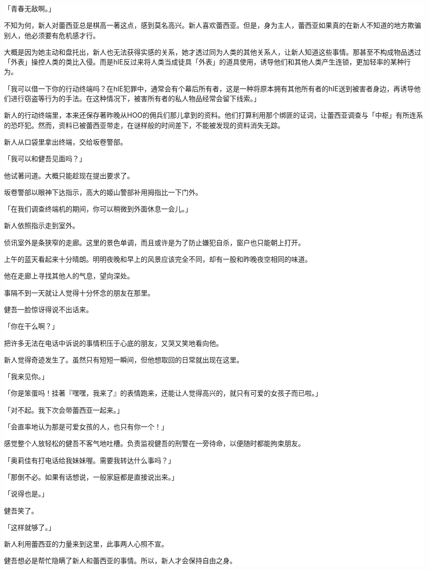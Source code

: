 「青春无敌啊。」

不知为何，新人对蕾西亚总是棋高一著这点，感到莫名高兴。新人喜欢蕾西亚。但是，身为主人，蕾西亚如果真的在新人不知道的地方欺骗别人，他必须要有危机感才行。

大概是因为她主动和盘托出，新人也无法获得实感的关系，她才透过同为人类的其他关系人，让新人知道这些事情。那甚至不构成物品透过「外表」操控人类的类比入侵。而是hIE反过来将人类当成徒具「外表」的道具使用，诱导他们和其他人类产生连锁，更加轻率的某种行为。

「我可以借一下你的行动终端吗？在hIE犯罪中，通常会有个幕后所有者，这是一种将原本拥有其他所有者的hIE送到被害者身边，再诱导他们进行窃盗等行为的手法。在这种情况下，被害所有者的私人物品经常会留下线索。」

新人的行动终端里，本来还保存著昨晚从HOO的佣兵们那儿拿到的资料。他们打算利用那个绑匪的证词，让蕾西亚调查与「中枢」有所连系的恐吓犯。然而，资料已被蕾西亚带走，在谜样般的时间差下，不能被发现的资料消失无踪。

新人从口袋里拿出终端，交给坂卷警部。

「我可以和健吾见面吗？」

他试著问道。大概只能趁现在提出要求了。

坂卷警部以眼神下达指示，高大的姬山警部补用拇指比一下门外。

「在我们调查终端机的期间，你可以稍微到外面休息一会儿。」

新人依照指示走到室外。

侦讯室外是条狭窄的走廊。这里的景色单调，而且或许是为了防止嫌犯自杀，窗户也只能朝上打开。

上午的蓝天看起来十分晴朗。明明夜晚和早上的风景应该完全不同，却有一股和昨晚夜空相同的味道。

他在走廊上寻找其他人的气息，望向深处。

事隔不到一天就让人觉得十分怀念的朋友在那里。

健吾一脸惊讶得说不出话来。

「你在干么啊？」

把许多无法在电话中诉说的事情积压于心底的朋友，又哭又笑地看向他。

新人觉得奇迹发生了。虽然只有短短一瞬间，但他想取回的日常就出现在这里。

「我来见你。」

「你是笨蛋吗！挂著『嘿嘿，我来了』的表情跑来，还能让人觉得高兴的，就只有可爱的女孩子而已啦。」

「对不起。我下次会带蕾西亚一起来。」

「会直率地认为那是可爱女孩的人，也只有你一个！」

感觉整个人放轻松的健吾不客气地吐槽。负责监视健吾的刑警在一旁待命，以便随时都能拘束朋友。

「奥莉佳有打电话给我妹妹喔。需要我转达什么事吗？」

「那倒不必。如果有话想说，一般家庭都是直接说出来。」

「说得也是。」

健吾笑了。

「这样就够了。」

新人利用蕾西亚的力量来到这里，此事两人心照不宣。

健吾想必是帮忙隐瞒了新人和蕾西亚的事情。所以，新人才会保持自由之身。
